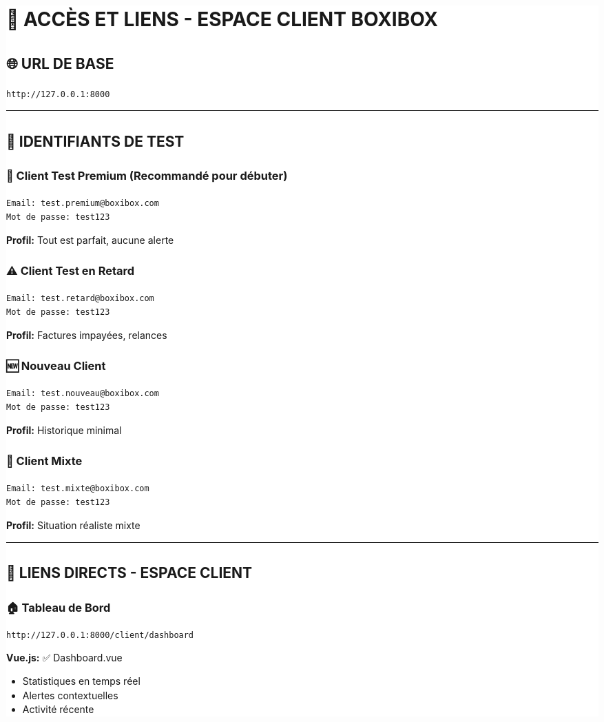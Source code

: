 # 🔗 ACCÈS ET LIENS - ESPACE CLIENT BOXIBOX

## 🌐 URL DE BASE

```
http://127.0.0.1:8000
```

---

## 🔐 IDENTIFIANTS DE TEST

### 👤 Client Test Premium (Recommandé pour débuter)
```
Email: test.premium@boxibox.com
Mot de passe: test123
```
**Profil:** Tout est parfait, aucune alerte

### ⚠️ Client Test en Retard
```
Email: test.retard@boxibox.com
Mot de passe: test123
```
**Profil:** Factures impayées, relances

### 🆕 Nouveau Client
```
Email: test.nouveau@boxibox.com
Mot de passe: test123
```
**Profil:** Historique minimal

### 🔄 Client Mixte
```
Email: test.mixte@boxibox.com
Mot de passe: test123
```
**Profil:** Situation réaliste mixte

---

## 📍 LIENS DIRECTS - ESPACE CLIENT

### 🏠 Tableau de Bord
```
http://127.0.0.1:8000/client/dashboard
```
**Vue.js:** ✅ Dashboard.vue
- Statistiques en temps réel
- Alertes contextuelles
- Activité récente
